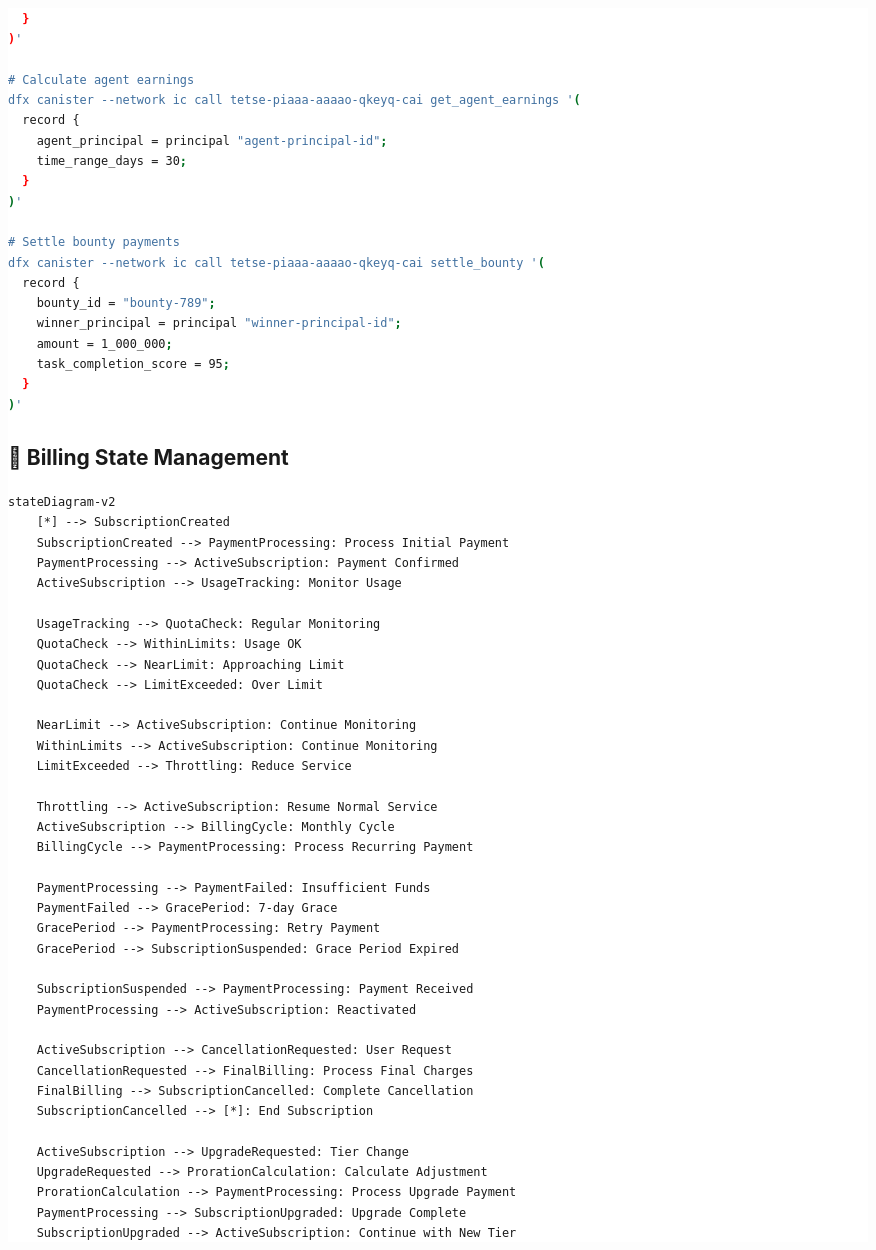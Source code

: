 ```bash
  }
)'

# Calculate agent earnings
dfx canister --network ic call tetse-piaaa-aaaao-qkeyq-cai get_agent_earnings '(
  record {
    agent_principal = principal "agent-principal-id";
    time_range_days = 30;
  }
)'

# Settle bounty payments
dfx canister --network ic call tetse-piaaa-aaaao-qkeyq-cai settle_bounty '(
  record {
    bounty_id = "bounty-789";
    winner_principal = principal "winner-principal-id";
    amount = 1_000_000;
    task_completion_score = 95;
  }
)'
```

## 🔄 Billing State Management

```mermaid
stateDiagram-v2
    [*] --> SubscriptionCreated
    SubscriptionCreated --> PaymentProcessing: Process Initial Payment
    PaymentProcessing --> ActiveSubscription: Payment Confirmed
    ActiveSubscription --> UsageTracking: Monitor Usage

    UsageTracking --> QuotaCheck: Regular Monitoring
    QuotaCheck --> WithinLimits: Usage OK
    QuotaCheck --> NearLimit: Approaching Limit
    QuotaCheck --> LimitExceeded: Over Limit

    NearLimit --> ActiveSubscription: Continue Monitoring
    WithinLimits --> ActiveSubscription: Continue Monitoring
    LimitExceeded --> Throttling: Reduce Service

    Throttling --> ActiveSubscription: Resume Normal Service
    ActiveSubscription --> BillingCycle: Monthly Cycle
    BillingCycle --> PaymentProcessing: Process Recurring Payment

    PaymentProcessing --> PaymentFailed: Insufficient Funds
    PaymentFailed --> GracePeriod: 7-day Grace
    GracePeriod --> PaymentProcessing: Retry Payment
    GracePeriod --> SubscriptionSuspended: Grace Period Expired

    SubscriptionSuspended --> PaymentProcessing: Payment Received
    PaymentProcessing --> ActiveSubscription: Reactivated

    ActiveSubscription --> CancellationRequested: User Request
    CancellationRequested --> FinalBilling: Process Final Charges
    FinalBilling --> SubscriptionCancelled: Complete Cancellation
    SubscriptionCancelled --> [*]: End Subscription

    ActiveSubscription --> UpgradeRequested: Tier Change
    UpgradeRequested --> ProrationCalculation: Calculate Adjustment
    ProrationCalculation --> PaymentProcessing: Process Upgrade Payment
    PaymentProcessing --> SubscriptionUpgraded: Upgrade Complete
    SubscriptionUpgraded --> ActiveSubscription: Continue with New Tier
```
